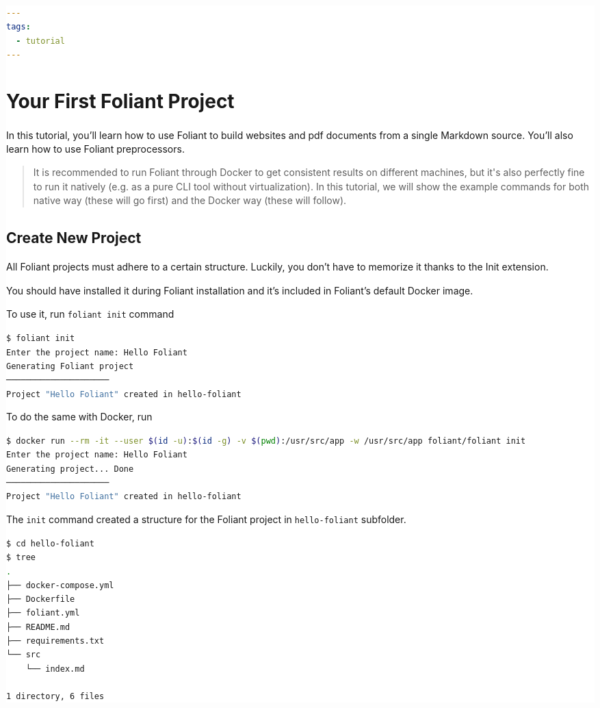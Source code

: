 ```yaml
---
tags:
  - tutorial
---
```


# Your First Foliant Project

In this tutorial, you’ll learn how to use Foliant to build websites and pdf documents from a single Markdown source. You’ll also learn how to use Foliant preprocessors.

> It is recommended to <link src="docker.md">run Foliant through Docker</link> to get consistent results on different machines, but it's also perfectly fine to run it natively (e.g. as a pure CLI tool without virtualization). In this tutorial, we will show the example commands for both native way (these will go first) and the Docker way (these will follow).


## Create New Project

All Foliant projects must adhere to a certain structure. Luckily, you don’t have to memorize it thanks to the <link src="!path src/cli/init/index.md" title="Init">Init</link> extension.

You should have installed it during <link src="!path src/installation.md" title="Installation">Foliant installation</link> and it’s included in Foliant’s default Docker image.

To use it, run `foliant init` command

```bash
$ foliant init
Enter the project name: Hello Foliant
Generating Foliant project
─────────────────────
Project "Hello Foliant" created in hello-foliant
```

To do the same with Docker, run

```bash
$ docker run --rm -it --user $(id -u):$(id -g) -v $(pwd):/usr/src/app -w /usr/src/app foliant/foliant init
Enter the project name: Hello Foliant
Generating project... Done
─────────────────────
Project "Hello Foliant" created in hello-foliant
```

The `init` command created a structure for the Foliant project in `hello-foliant` subfolder.

```bash
$ cd hello-foliant
$ tree
.
├── docker-compose.yml
├── Dockerfile
├── foliant.yml
├── README.md
├── requirements.txt
└── src
    └── index.md

1 directory, 6 files
```
